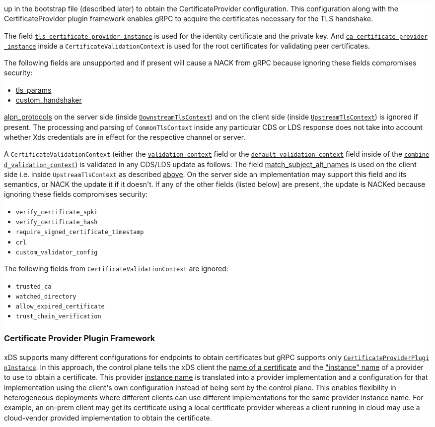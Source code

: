 up in the bootstrap file (described later) to obtain the CertificateProvider configuration. This configuration along
with the CertificateProvider plugin framework enables gRPC to acquire the certificates necessary for the TLS handshake.

The field [`tls_certificate_provider_instance`][TCPI] is used for the identity certificate and the
private key. And [`ca_certificate_provider_instance`][CCPI] inside a `CertificateValidationContext`
is used for the root certificates for validating peer certificates.

The following fields are unsupported and if present will cause a NACK from gRPC
because ignoring these fields compromises security:

* [tls_params][TLS-PARAMS]
* [custom_handshaker][CUSTOM-HS]

[alpn_protocols][ALPN-PROTOCOLS] on the server side (inside [`DownstreamTlsContext`][DTC]) and
on the client side (inside [`UpstreamTlsContext`][UTC]) is ignored if present.
The processing and parsing of `CommonTlsContext` inside any particular CDS or LDS response does
not take into account whether Xds credentials are in effect for the respective channel or server.

A `CertificateValidationContext` (either the [`validation_context`][validation_context] field or
the [`default_validation_context`][default_validation_context] field inside of the
[`combined_validation_context`][CVC]) is validated in any CDS/LDS update as follows:
The field [match_subject_alt_names][] is used on the client side i.e. inside `UpstreamTlsContext`
as described [above][server-authz]. On the server side an implementation may support this field
and its semantics, or NACK the update it if it doesn't. If any of the other fields (listed below)
are present, the update is NACKed because ignoring these fields compromises security:

* `verify_certificate_spki`
* `verify_certificate_hash`
* `require_signed_certificate_timestamp`
* `crl`
* `custom_validator_config`

The following fields from `CertificateValidationContext` are ignored:

* `trusted_ca`
* `watched_directory`
* `allow_expired_certificate`
* `trust_chain_verification`

[TCPI]: https://github.com/envoyproxy/envoy/blob/b29d6543e7568a8a3e772c7909a1daa182acc670/api/envoy/extensions/transport_sockets/tls/v3/tls.proto#L247
[TLS-CERT]: https://github.com/envoyproxy/envoy/blob/b29d6543e7568a8a3e772c7909a1daa182acc670/api/envoy/extensions/transport_sockets/tls/v3/tls.proto#L226
[CERT-SDS]: https://github.com/envoyproxy/envoy/blob/b29d6543e7568a8a3e772c7909a1daa182acc670/api/envoy/extensions/transport_sockets/tls/v3/tls.proto#L239
[VAL-SDS]: https://github.com/envoyproxy/envoy/blob/b29d6543e7568a8a3e772c7909a1daa182acc670/api/envoy/extensions/transport_sockets/tls/v3/tls.proto#L265
[TLS-PARAMS]: https://github.com/envoyproxy/envoy/blob/b29d6543e7568a8a3e772c7909a1daa182acc670/api/envoy/extensions/transport_sockets/tls/v3/tls.proto#L212
[CUSTOM-HS]: https://github.com/envoyproxy/envoy/blob/b29d6543e7568a8a3e772c7909a1daa182acc670/api/envoy/extensions/transport_sockets/tls/v3/tls.proto#L301
[ALPN-PROTOCOLS]: https://github.com/envoyproxy/envoy/blob/b29d6543e7568a8a3e772c7909a1daa182acc670/api/envoy/extensions/transport_sockets/tls/v3/tls.proto#L297
[UTC]: https://github.com/envoyproxy/envoy/blob/b29d6543e7568a8a3e772c7909a1daa182acc670/api/envoy/extensions/transport_sockets/tls/v3/tls.proto#L26
[server-authz]: #server-authorization-aka-subject-alt-name-checks
[CCPI]: https://github.com/envoyproxy/envoy/blob/b29d6543e7568a8a3e772c7909a1daa182acc670/api/envoy/extensions/transport_sockets/tls/v3/common.proto#L315
[CPPI]: https://github.com/envoyproxy/envoy/blob/b29d6543e7568a8a3e772c7909a1daa182acc670/api/envoy/extensions/transport_sockets/tls/v3/common.proto#L241

### Certificate Provider Plugin Framework

xDS supports many different configurations for endpoints to obtain certificates but gRPC supports only
[`CertificateProviderPluginInstance`][CPPI].
In this approach, the control plane tells the xDS client the [name of a certificate][CERT-NAME] and the
["instance" name][INST-NAME] of a provider to use to obtain a certificate. This provider
[instance name][INST-NAME] is translated into a provider implementation and a configuration
for that implementation using the client's own configuration instead of being sent by the control plane.
This enables flexibility in heterogeneous deployments where different clients can use different
implementations for the same provider instance name. For example, an on-prem client may get its certificate
using a local certificate provider whereas a client running in cloud may use a cloud-vendor provided
implementation to obtain the certificate.


[A41]: https://github.com/grpc/proposal/pull/237/files
[Listener]: https://github.com/envoyproxy/envoy/blob/main/api/envoy/config/listener/v3/listener.proto
[Cluster]: https://github.com/envoyproxy/envoy/blob/main/api/envoy/config/cluster/v3/cluster.proto
[A27]: A27-xds-global-load-balancing.md
[L74]: L74-java-channel-creds.md
[A27:CDS]: A27-xds-global-load-balancing.md#cds
[CL-TS]: https://github.com/envoyproxy/envoy/blob/9aca65c395f01020080166e4795455addde167fa/api/envoy/config/cluster/v3/cluster.proto#L937
[CL-TS-comment]: https://github.com/envoyproxy/envoy/blob/9aca65c395f01020080166e4795455addde167fa/api/envoy/config/cluster/v3/cluster.proto#L932
[CL-TS-matches]: https://github.com/envoyproxy/envoy/blob/9aca65c395f01020080166e4795455addde167fa/api/envoy/config/cluster/v3/cluster.proto#L680
[CTC]: https://github.com/envoyproxy/envoy/blob/b29d6543e7568a8a3e772c7909a1daa182acc670/api/envoy/extensions/transport_sockets/tls/v3/tls.proto#L37
[SNI]: https://github.com/envoyproxy/envoy/blob/b29d6543e7568a8a3e772c7909a1daa182acc670/api/envoy/extensions/transport_sockets/tls/v3/tls.proto#L40
[ALLOW-RENEG]: https://github.com/envoyproxy/envoy/blob/b29d6543e7568a8a3e772c7909a1daa182acc670/api/envoy/extensions/transport_sockets/tls/v3/tls.proto#L47
[MAX-SESS-KEYS]: https://github.com/envoyproxy/envoy/blob/b29d6543e7568a8a3e772c7909a1daa182acc670/api/envoy/extensions/transport_sockets/tls/v3/tls.proto#L53
[match_subject_alt_names]: https://github.com/envoyproxy/envoy/blob/b29d6543e7568a8a3e772c7909a1daa182acc670/api/envoy/extensions/transport_sockets/tls/v3/common.proto#L407
[default_validation_context]: https://github.com/envoyproxy/envoy/blob/b29d6543e7568a8a3e772c7909a1daa182acc670/api/envoy/extensions/transport_sockets/tls/v3/tls.proto#L188
[CVC]: https://github.com/envoyproxy/envoy/blob/b29d6543e7568a8a3e772c7909a1daa182acc670/api/envoy/extensions/transport_sockets/tls/v3/tls.proto#L274
[StringMatcher]: https://github.com/envoyproxy/envoy/blob/6321e5d95f7e435625d762ea82316b7a9f7071a4/api/envoy/type/matcher/string.proto#L20
[ExactMatch]: https://github.com/envoyproxy/envoy/blob/6321e5d95f7e435625d762ea82316b7a9f7071a4/api/envoy/type/matcher/string.proto#L29
[RFC6125-6]: https://datatracker.ietf.org/doc/html/rfc6125#section-6
[zero-compr]: https://datatracker.ietf.org/doc/html/rfc5952#section-2.2
[no-leading-0]: https://datatracker.ietf.org/doc/html/rfc5952#section-2.1
[lower-case]: https://datatracker.ietf.org/doc/html/rfc5952#section-2.3
[DNS-wildcard]: https://github.com/envoyproxy/envoy/blob/b29d6543e7568a8a3e772c7909a1daa182acc670/api/envoy/extensions/transport_sockets/tls/v3/common.proto#L392-L394
[validation_context]: https://github.com/envoyproxy/envoy/blob/b29d6543e7568a8a3e772c7909a1daa182acc670/api/envoy/extensions/transport_sockets/tls/v3/tls.proto#L261
[A36]: A36-xds-for-servers.md
[filter-chains]: https://github.com/envoyproxy/envoy/blob/45ec050f91407147ed53a999434b09ef77590177/api/envoy/config/listener/v3/listener.proto#L120
[default-filter-chain]: https://github.com/envoyproxy/envoy/blob/45ec050f91407147ed53a999434b09ef77590177/api/envoy/config/listener/v3/listener.proto#L131
[filter-chain-match]: A36-xds-for-servers.md#filterchainmatch
[transport-socket]: https://github.com/envoyproxy/envoy/blob/45ec050f91407147ed53a999434b09ef77590177/api/envoy/config/listener/v3/listener_components.proto#L246
[DTC]: https://github.com/envoyproxy/envoy/blob/b29d6543e7568a8a3e772c7909a1daa182acc670/api/envoy/extensions/transport_sockets/tls/v3/tls.proto#L57
[transport-socket-comment]: https://github.com/envoyproxy/envoy/blob/45ec050f91407147ed53a999434b09ef77590177/api/envoy/config/listener/v3/listener_components.proto#L241
[CTC1]: https://github.com/envoyproxy/envoy/blob/b29d6543e7568a8a3e772c7909a1daa182acc670/api/envoy/extensions/transport_sockets/tls/v3/tls.proto#L84
[RCC]: https://github.com/envoyproxy/envoy/blob/b29d6543e7568a8a3e772c7909a1daa182acc670/api/envoy/extensions/transport_sockets/tls/v3/tls.proto#L88
[CTC-type]: https://github.com/envoyproxy/envoy/blob/b29d6543e7568a8a3e772c7909a1daa182acc670/api/envoy/extensions/transport_sockets/tls/v3/tls.proto#L129
[REQ-SNI]: https://github.com/envoyproxy/envoy/blob/b29d6543e7568a8a3e772c7909a1daa182acc670/api/envoy/extensions/transport_sockets/tls/v3/tls.proto#L92
[SESSION-TICKET-KEYS]: https://github.com/envoyproxy/envoy/blob/b29d6543e7568a8a3e772c7909a1daa182acc670/api/envoy/extensions/transport_sockets/tls/v3/tls.proto#L96
[SESSION-TICKET-KEYS-SDS]: https://github.com/envoyproxy/envoy/blob/b29d6543e7568a8a3e772c7909a1daa182acc670/api/envoy/extensions/transport_sockets/tls/v3/tls.proto#L99
[DIS-STATELESS-SESS-RES]: https://github.com/envoyproxy/envoy/blob/b29d6543e7568a8a3e772c7909a1daa182acc670/api/envoy/extensions/transport_sockets/tls/v3/tls.proto#L109
[SESSION-TIMEOUT]: https://github.com/envoyproxy/envoy/blob/b29d6543e7568a8a3e772c7909a1daa182acc670/api/envoy/extensions/transport_sockets/tls/v3/tls.proto#L116
[OCSP-STAPLE-POLICY]: https://github.com/envoyproxy/envoy/blob/b29d6543e7568a8a3e772c7909a1daa182acc670/api/envoy/extensions/transport_sockets/tls/v3/tls.proto#L124
[sni-comment]: https://github.com/envoyproxy/envoy/blob/b29d6543e7568a8a3e772c7909a1daa182acc670/api/envoy/extensions/transport_sockets/tls/v3/tls.proto#L90
[STRICT_STAPLING]: https://github.com/envoyproxy/envoy/blob/b29d6543e7568a8a3e772c7909a1daa182acc670/api/envoy/extensions/transport_sockets/tls/v3/tls.proto#L73
[MUST_STAPLE]: https://github.com/envoyproxy/envoy/blob/b29d6543e7568a8a3e772c7909a1daa182acc670/api/envoy/extensions/transport_sockets/tls/v3/tls.proto#L80
[LENIENT_STAPLING]: https://github.com/envoyproxy/envoy/blob/b29d6543e7568a8a3e772c7909a1daa182acc670/api/envoy/extensions/transport_sockets/tls/v3/tls.proto#L65
[validation_context_type]: https://github.com/envoyproxy/envoy/blob/b29d6543e7568a8a3e772c7909a1daa182acc670/api/envoy/extensions/transport_sockets/tls/v3/tls.proto#L259
[FILE-WATCHER-LINK]: #file_watcher-certificate-provider
[CERT-NAME]: https://github.com/envoyproxy/envoy/blob/b29d6543e7568a8a3e772c7909a1daa182acc670/api/envoy/extensions/transport_sockets/tls/v3/common.proto#L253
[INST-NAME]: https://github.com/envoyproxy/envoy/blob/b29d6543e7568a8a3e772c7909a1daa182acc670/api/envoy/extensions/transport_sockets/tls/v3/common.proto#L247
[DURATION-JSON]: https://developers.google.com/protocol-buffers/docs/proto3#json.